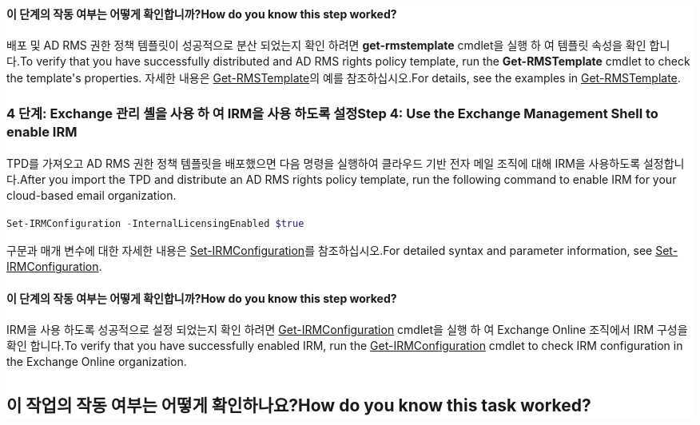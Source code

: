 #### <a name="how-do-you-know-this-step-worked"></a><span data-ttu-id="d3662-177">이 단계의 작동 여부는 어떻게 확인합니까?</span><span class="sxs-lookup"><span data-stu-id="d3662-177">How do you know this step worked?</span></span>

<span data-ttu-id="d3662-178">배포 및 AD RMS 권한 정책 템플릿이 성공적으로 분산 되었는지 확인 하려면 **get-rmstemplate** cmdlet을 실행 하 여 템플릿 속성을 확인 합니다.</span><span class="sxs-lookup"><span data-stu-id="d3662-178">To verify that you have successfully distributed and AD RMS rights policy template, run the **Get-RMSTemplate** cmdlet to check the template's properties.</span></span> <span data-ttu-id="d3662-179">자세한 내용은 [Get-RMSTemplate](https://technet.microsoft.com/library/4a5066e8-b770-4aa2-b464-0d2190914f71.aspx)의 예를 참조하십시오.</span><span class="sxs-lookup"><span data-stu-id="d3662-179">For details, see the examples in [Get-RMSTemplate](https://technet.microsoft.com/library/4a5066e8-b770-4aa2-b464-0d2190914f71.aspx).</span></span>
  
### <a name="step-4-use-the-exchange-management-shell-to-enable-irm"></a><span data-ttu-id="d3662-180">4 단계: Exchange 관리 셸을 사용 하 여 IRM을 사용 하도록 설정</span><span class="sxs-lookup"><span data-stu-id="d3662-180">Step 4: Use the Exchange Management Shell to enable IRM</span></span>

<span data-ttu-id="d3662-181">TPD를 가져오고 AD RMS 권한 정책 템플릿을 배포했으면 다음 명령을 실행하여 클라우드 기반 전자 메일 조직에 대해 IRM을 사용하도록 설정합니다.</span><span class="sxs-lookup"><span data-stu-id="d3662-181">After you import the TPD and distribute an AD RMS rights policy template, run the following command to enable IRM for your cloud-based email organization.</span></span>
  
```powershell
Set-IRMConfiguration -InternalLicensingEnabled $true
```

<span data-ttu-id="d3662-182">구문과 매개 변수에 대한 자세한 내용은 [Set-IRMConfiguration](https://technet.microsoft.com/library/5df0b56a-7bcc-4be2-b4b8-4de16720476c.aspx)를 참조하십시오.</span><span class="sxs-lookup"><span data-stu-id="d3662-182">For detailed syntax and parameter information, see [Set-IRMConfiguration](https://technet.microsoft.com/library/5df0b56a-7bcc-4be2-b4b8-4de16720476c.aspx).</span></span>
  
#### <a name="how-do-you-know-this-step-worked"></a><span data-ttu-id="d3662-183">이 단계의 작동 여부는 어떻게 확인합니까?</span><span class="sxs-lookup"><span data-stu-id="d3662-183">How do you know this step worked?</span></span>

<span data-ttu-id="d3662-184">IRM을 사용 하도록 성공적으로 설정 되었는지 확인 하려면 [Get-IRMConfiguration](https://technet.microsoft.com/library/e1821219-fe18-4642-a9c2-58eb0aadd61a.aspx) cmdlet을 실행 하 여 Exchange Online 조직에서 IRM 구성을 확인 합니다.</span><span class="sxs-lookup"><span data-stu-id="d3662-184">To verify that you have successfully enabled IRM, run the [Get-IRMConfiguration](https://technet.microsoft.com/library/e1821219-fe18-4642-a9c2-58eb0aadd61a.aspx) cmdlet to check IRM configuration in the Exchange Online organization.</span></span>
  
## <a name="how-do-you-know-this-task-worked"></a><span data-ttu-id="d3662-185">이 작업의 작동 여부는 어떻게 확인하나요?</span><span class="sxs-lookup"><span data-stu-id="d3662-185">How do you know this task worked?</span></span>
<span data-ttu-id="d3662-186"><a name="sectionSection2"> </a></span><span class="sxs-lookup"><span data-stu-id="d3662-186"></span></span>
